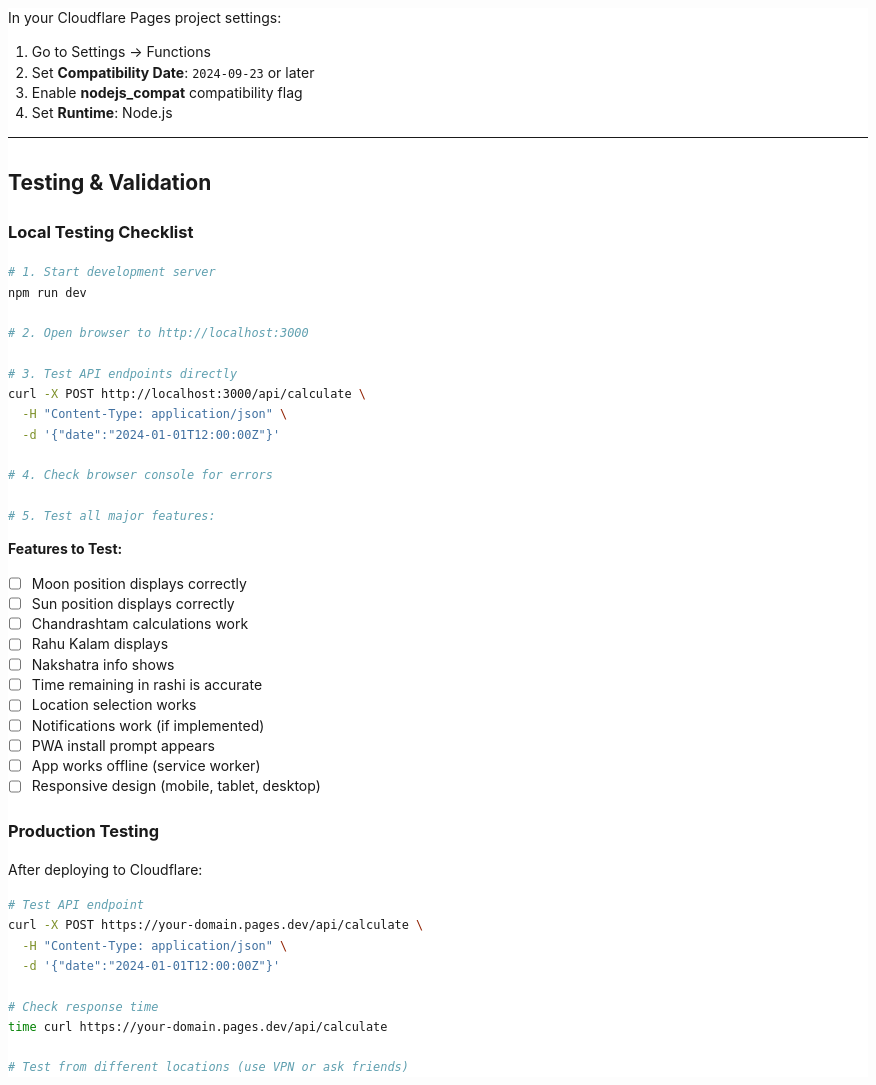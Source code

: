 In your Cloudflare Pages project settings:
1. Go to Settings → Functions
2. Set **Compatibility Date**: `2024-09-23` or later
3. Enable **nodejs_compat** compatibility flag
4. Set **Runtime**: Node.js

---

## Testing & Validation

### Local Testing Checklist

```bash
# 1. Start development server
npm run dev

# 2. Open browser to http://localhost:3000

# 3. Test API endpoints directly
curl -X POST http://localhost:3000/api/calculate \
  -H "Content-Type: application/json" \
  -d '{"date":"2024-01-01T12:00:00Z"}'

# 4. Check browser console for errors

# 5. Test all major features:
```

**Features to Test:**
- [ ] Moon position displays correctly
- [ ] Sun position displays correctly
- [ ] Chandrashtam calculations work
- [ ] Rahu Kalam displays
- [ ] Nakshatra info shows
- [ ] Time remaining in rashi is accurate
- [ ] Location selection works
- [ ] Notifications work (if implemented)
- [ ] PWA install prompt appears
- [ ] App works offline (service worker)
- [ ] Responsive design (mobile, tablet, desktop)

### Production Testing

After deploying to Cloudflare:

```bash
# Test API endpoint
curl -X POST https://your-domain.pages.dev/api/calculate \
  -H "Content-Type: application/json" \
  -d '{"date":"2024-01-01T12:00:00Z"}'

# Check response time
time curl https://your-domain.pages.dev/api/calculate

# Test from different locations (use VPN or ask friends)
```
